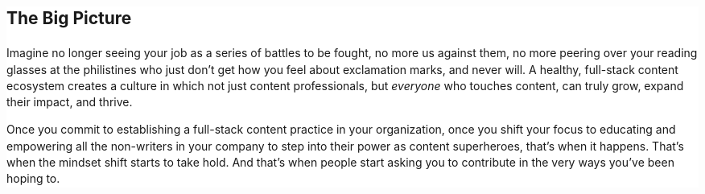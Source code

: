 ## The Big Picture

Imagine no longer seeing your job as a series of battles to be fought, no more us against them, no more peering over your reading glasses at the philistines who just don’t get how you feel about exclamation marks, and never will. A healthy, full-stack content ecosystem creates a culture in which not just content professionals, but *everyone* who touches content, can truly grow, expand their impact, and thrive.

Once you commit to establishing a full-stack content practice in your organization, once you shift your focus to educating and empowering all the non-writers in your company to step into their power as content superheroes, that’s when it happens. That’s when the mindset shift starts to take hold. And that’s when people start asking you to contribute in the very ways you’ve been hoping to.
